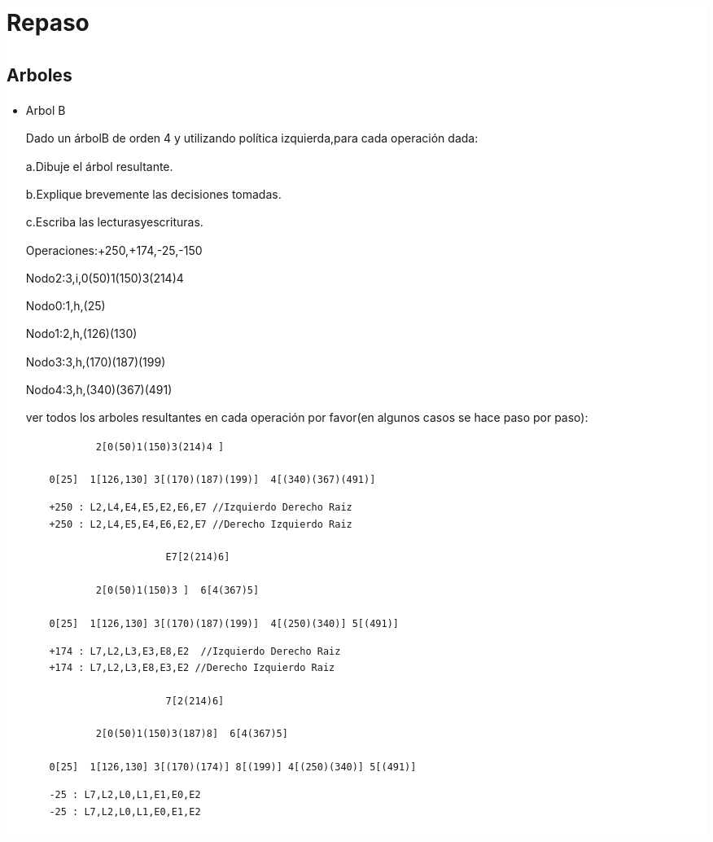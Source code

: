 # Repaso

## Arboles

- Arbol B

    Dado un árbolB de orden 4 y utilizando política izquierda,para cada operación dada:

    a.Dibuje el árbol resultante.

    b.Explique brevemente las decisiones tomadas.

    c.Escriba las lecturasyescrituras.

    Operaciones:+250,+174,-25,-150

    Nodo2:3,i,0(50)1(150)3(214)4

    Nodo0:1,h,(25)

    Nodo1:2,h,(126)(130)

    Nodo3:3,h,(170)(187)(199)

    Nodo4:3,h,(340)(367)(491)

    ver todos los arboles resultantes en cada operación por favor(en algunos casos se hace paso por paso):


    ```
                2[0(50)1(150)3(214)4 ]

        0[25]  1[126,130] 3[(170)(187)(199)]  4[(340)(367)(491)]
    ```

    ```
        +250 : L2,L4,E4,E5,E2,E6,E7 //Izquierdo Derecho Raiz
        +250 : L2,L4,E5,E4,E6,E2,E7 //Derecho Izquierdo Raiz
        
                            E7[2(214)6]

                2[0(50)1(150)3 ]  6[4(367)5]

        0[25]  1[126,130] 3[(170)(187)(199)]  4[(250)(340)] 5[(491)]
    ```

    ```
        +174 : L7,L2,L3,E3,E8,E2  //Izquierdo Derecho Raiz
        +174 : L7,L2,L3,E8,E3,E2 //Derecho Izquierdo Raiz
        
                            7[2(214)6]

                2[0(50)1(150)3(187)8]  6[4(367)5]

        0[25]  1[126,130] 3[(170)(174)] 8[(199)] 4[(250)(340)] 5[(491)]
    ```

    ```
        -25 : L7,L2,L0,L1,E1,E0,E2
        -25 : L7,L2,L0,L1,E0,E1,E2
        